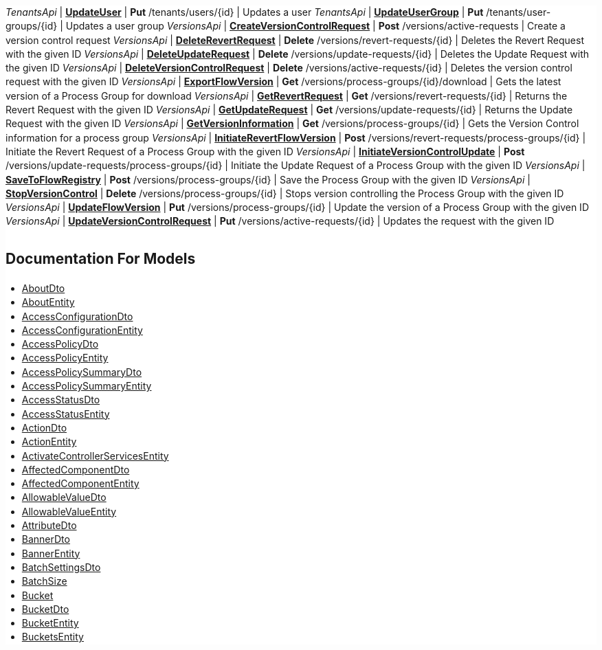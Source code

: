 *TenantsApi* | [**UpdateUser**](docs/TenantsApi.md#updateuser) | **Put** /tenants/users/{id} | Updates a user
*TenantsApi* | [**UpdateUserGroup**](docs/TenantsApi.md#updateusergroup) | **Put** /tenants/user-groups/{id} | Updates a user group
*VersionsApi* | [**CreateVersionControlRequest**](docs/VersionsApi.md#createversioncontrolrequest) | **Post** /versions/active-requests | Create a version control request
*VersionsApi* | [**DeleteRevertRequest**](docs/VersionsApi.md#deleterevertrequest) | **Delete** /versions/revert-requests/{id} | Deletes the Revert Request with the given ID
*VersionsApi* | [**DeleteUpdateRequest**](docs/VersionsApi.md#deleteupdaterequest) | **Delete** /versions/update-requests/{id} | Deletes the Update Request with the given ID
*VersionsApi* | [**DeleteVersionControlRequest**](docs/VersionsApi.md#deleteversioncontrolrequest) | **Delete** /versions/active-requests/{id} | Deletes the version control request with the given ID
*VersionsApi* | [**ExportFlowVersion**](docs/VersionsApi.md#exportflowversion) | **Get** /versions/process-groups/{id}/download | Gets the latest version of a Process Group for download
*VersionsApi* | [**GetRevertRequest**](docs/VersionsApi.md#getrevertrequest) | **Get** /versions/revert-requests/{id} | Returns the Revert Request with the given ID
*VersionsApi* | [**GetUpdateRequest**](docs/VersionsApi.md#getupdaterequest) | **Get** /versions/update-requests/{id} | Returns the Update Request with the given ID
*VersionsApi* | [**GetVersionInformation**](docs/VersionsApi.md#getversioninformation) | **Get** /versions/process-groups/{id} | Gets the Version Control information for a process group
*VersionsApi* | [**InitiateRevertFlowVersion**](docs/VersionsApi.md#initiaterevertflowversion) | **Post** /versions/revert-requests/process-groups/{id} | Initiate the Revert Request of a Process Group with the given ID
*VersionsApi* | [**InitiateVersionControlUpdate**](docs/VersionsApi.md#initiateversioncontrolupdate) | **Post** /versions/update-requests/process-groups/{id} | Initiate the Update Request of a Process Group with the given ID
*VersionsApi* | [**SaveToFlowRegistry**](docs/VersionsApi.md#savetoflowregistry) | **Post** /versions/process-groups/{id} | Save the Process Group with the given ID
*VersionsApi* | [**StopVersionControl**](docs/VersionsApi.md#stopversioncontrol) | **Delete** /versions/process-groups/{id} | Stops version controlling the Process Group with the given ID
*VersionsApi* | [**UpdateFlowVersion**](docs/VersionsApi.md#updateflowversion) | **Put** /versions/process-groups/{id} | Update the version of a Process Group with the given ID
*VersionsApi* | [**UpdateVersionControlRequest**](docs/VersionsApi.md#updateversioncontrolrequest) | **Put** /versions/active-requests/{id} | Updates the request with the given ID


## Documentation For Models

 - [AboutDto](docs/AboutDto.md)
 - [AboutEntity](docs/AboutEntity.md)
 - [AccessConfigurationDto](docs/AccessConfigurationDto.md)
 - [AccessConfigurationEntity](docs/AccessConfigurationEntity.md)
 - [AccessPolicyDto](docs/AccessPolicyDto.md)
 - [AccessPolicyEntity](docs/AccessPolicyEntity.md)
 - [AccessPolicySummaryDto](docs/AccessPolicySummaryDto.md)
 - [AccessPolicySummaryEntity](docs/AccessPolicySummaryEntity.md)
 - [AccessStatusDto](docs/AccessStatusDto.md)
 - [AccessStatusEntity](docs/AccessStatusEntity.md)
 - [ActionDto](docs/ActionDto.md)
 - [ActionEntity](docs/ActionEntity.md)
 - [ActivateControllerServicesEntity](docs/ActivateControllerServicesEntity.md)
 - [AffectedComponentDto](docs/AffectedComponentDto.md)
 - [AffectedComponentEntity](docs/AffectedComponentEntity.md)
 - [AllowableValueDto](docs/AllowableValueDto.md)
 - [AllowableValueEntity](docs/AllowableValueEntity.md)
 - [AttributeDto](docs/AttributeDto.md)
 - [BannerDto](docs/BannerDto.md)
 - [BannerEntity](docs/BannerEntity.md)
 - [BatchSettingsDto](docs/BatchSettingsDto.md)
 - [BatchSize](docs/BatchSize.md)
 - [Bucket](docs/Bucket.md)
 - [BucketDto](docs/BucketDto.md)
 - [BucketEntity](docs/BucketEntity.md)
 - [BucketsEntity](docs/BucketsEntity.md)